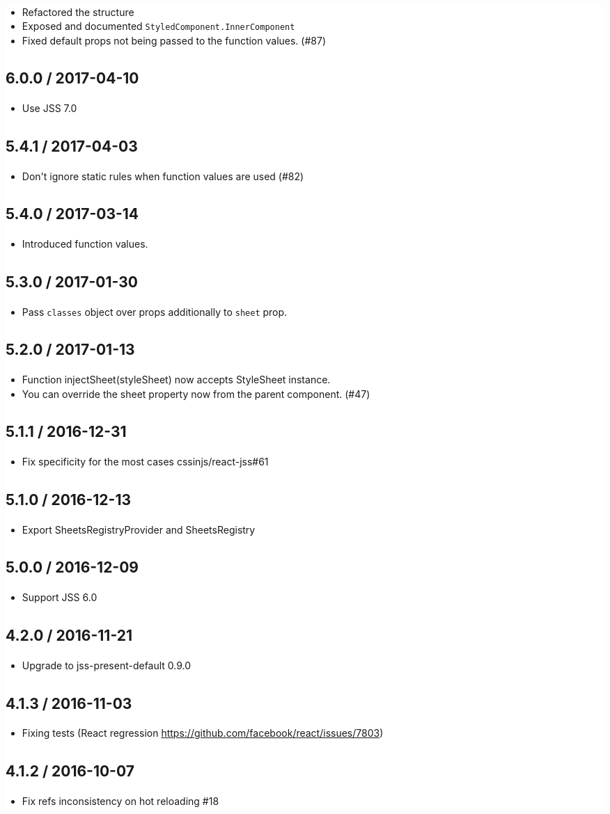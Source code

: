 - Refactored the structure
- Exposed and documented `StyledComponent.InnerComponent`
- Fixed default props not being passed to the function values. (#87)

## 6.0.0 / 2017-04-10

- Use JSS 7.0

## 5.4.1 / 2017-04-03

- Don't ignore static rules when function values are used (#82)

## 5.4.0 / 2017-03-14

- Introduced function values.

## 5.3.0 / 2017-01-30

- Pass `classes` object over props additionally to `sheet` prop.

## 5.2.0 / 2017-01-13

- Function injectSheet(styleSheet) now accepts StyleSheet instance.
- You can override the sheet property now from the parent component. (#47)

## 5.1.1 / 2016-12-31

- Fix specificity for the most cases cssinjs/react-jss#61

## 5.1.0 / 2016-12-13

- Export SheetsRegistryProvider and SheetsRegistry

## 5.0.0 / 2016-12-09

- Support JSS 6.0

## 4.2.0 / 2016-11-21

- Upgrade to jss-present-default 0.9.0

## 4.1.3 / 2016-11-03

- Fixing tests (React regression https://github.com/facebook/react/issues/7803)

## 4.1.2 / 2016-10-07

-  Fix refs inconsistency on hot reloading #18
